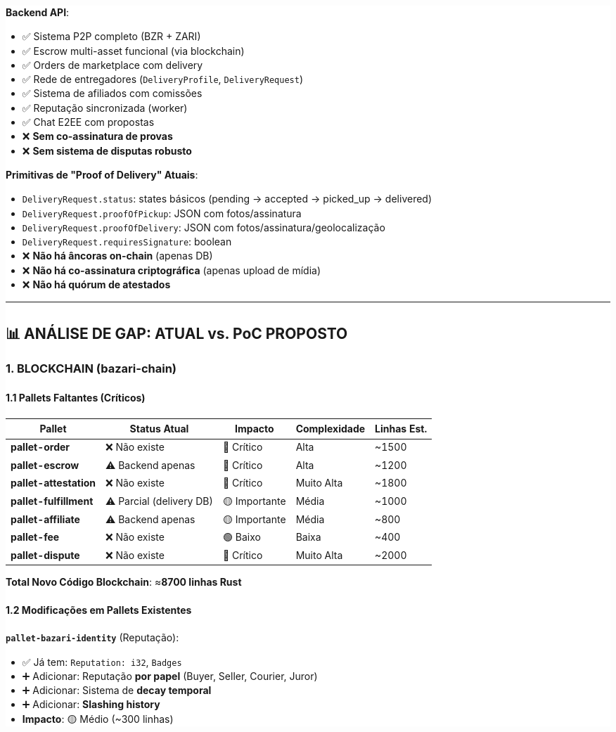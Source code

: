 **Backend API**:
- ✅ Sistema P2P completo (BZR + ZARI)
- ✅ Escrow multi-asset funcional (via blockchain)
- ✅ Orders de marketplace com delivery
- ✅ Rede de entregadores (`DeliveryProfile`, `DeliveryRequest`)
- ✅ Sistema de afiliados com comissões
- ✅ Reputação sincronizada (worker)
- ✅ Chat E2EE com propostas
- ❌ **Sem co-assinatura de provas**
- ❌ **Sem sistema de disputas robusto**

**Primitivas de "Proof of Delivery" Atuais**:
- `DeliveryRequest.status`: states básicos (pending → accepted → picked_up → delivered)
- `DeliveryRequest.proofOfPickup`: JSON com fotos/assinatura
- `DeliveryRequest.proofOfDelivery`: JSON com fotos/assinatura/geolocalização
- `DeliveryRequest.requiresSignature`: boolean
- ❌ **Não há âncoras on-chain** (apenas DB)
- ❌ **Não há co-assinatura criptográfica** (apenas upload de mídia)
- ❌ **Não há quórum de atestados**

---

## 📊 ANÁLISE DE GAP: ATUAL vs. PoC PROPOSTO

### 1. BLOCKCHAIN (bazari-chain)

#### 1.1 Pallets Faltantes (Críticos)

| Pallet | Status Atual | Impacto | Complexidade | Linhas Est. |
|--------|--------------|---------|--------------|-------------|
| **pallet-order** | ❌ Não existe | 🔴 Crítico | Alta | ~1500 |
| **pallet-escrow** | ⚠️ Backend apenas | 🔴 Crítico | Alta | ~1200 |
| **pallet-attestation** | ❌ Não existe | 🔴 Crítico | Muito Alta | ~1800 |
| **pallet-fulfillment** | ⚠️ Parcial (delivery DB) | 🟡 Importante | Média | ~1000 |
| **pallet-affiliate** | ⚠️ Backend apenas | 🟡 Importante | Média | ~800 |
| **pallet-fee** | ❌ Não existe | 🟢 Baixo | Baixa | ~400 |
| **pallet-dispute** | ❌ Não existe | 🔴 Crítico | Muito Alta | ~2000 |

**Total Novo Código Blockchain**: ≈**8700 linhas Rust**

#### 1.2 Modificações em Pallets Existentes

**`pallet-bazari-identity`** (Reputação):
- ✅ Já tem: `Reputation: i32`, `Badges`
- ➕ Adicionar: Reputação **por papel** (Buyer, Seller, Courier, Juror)
- ➕ Adicionar: Sistema de **decay temporal**
- ➕ Adicionar: **Slashing history**
- **Impacto**: 🟡 Médio (~300 linhas)
